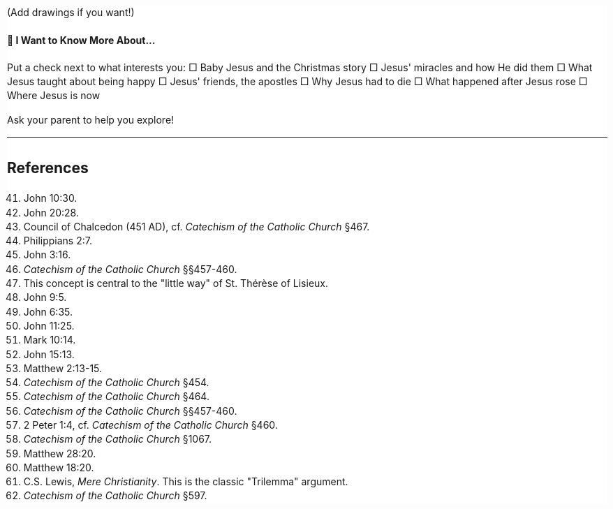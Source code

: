 (Add drawings if you want!)

#### 📖 I Want to Know More About...

Put a check next to what interests you:
□ Baby Jesus and the Christmas story
□ Jesus' miracles and how He did them
□ What Jesus taught about being happy
□ Jesus' friends, the apostles
□ Why Jesus had to die
□ What happened after Jesus rose
□ Where Jesus is now

Ask your parent to help you explore!

---


## References

41. <a name="ref-41"></a>John 10:30.
42. <a name="ref-42"></a>John 20:28.
43. <a name="ref-43"></a>Council of Chalcedon (451 AD), cf. *Catechism of the Catholic Church* §467.
44. <a name="ref-44"></a>Philippians 2:7.
45. <a name="ref-45"></a>John 3:16.
46. <a name="ref-46"></a>*Catechism of the Catholic Church* §§457-460.
47. <a name="ref-47"></a>This concept is central to the "little way" of St. Thérèse of Lisieux.
48. <a name="ref-48"></a>John 9:5.
49. <a name="ref-49"></a>John 6:35.
50. <a name="ref-50"></a>John 11:25.
51. <a name="ref-51"></a>Mark 10:14.
52. <a name="ref-52"></a>John 15:13.
53. <a name="ref-53"></a>Matthew 2:13-15.
54. <a name="ref-54"></a>*Catechism of the Catholic Church* §454.
55. <a name="ref-55"></a>*Catechism of the Catholic Church* §464.
56. <a name="ref-56"></a>*Catechism of the Catholic Church* §§457-460.
57. <a name="ref-57"></a>2 Peter 1:4, cf. *Catechism of the Catholic Church* §460.
58. <a name="ref-58"></a>*Catechism of the Catholic Church* §1067.
59. <a name="ref-59"></a>Matthew 28:20.
60. <a name="ref-60"></a>Matthew 18:20.
61. <a name="ref-61"></a>C.S. Lewis, *Mere Christianity*. This is the classic "Trilemma" argument.
62. <a name="ref-62"></a>*Catechism of the Catholic Church* §597.
